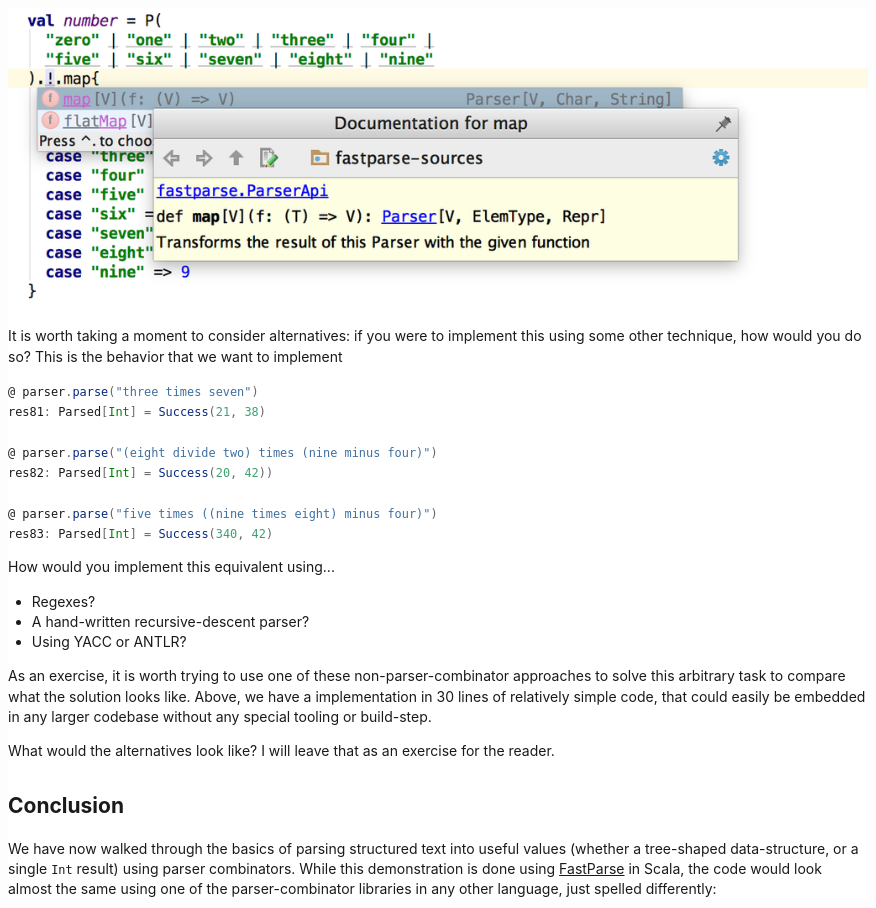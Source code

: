![EasyParsing/IDESupport.png](EasyParsing/IDESupport.png)

It is worth taking a moment to consider alternatives: if you were to
implement this using some other technique, how would you do so? This is the
behavior that we want to implement

```scala
@ parser.parse("three times seven")
res81: Parsed[Int] = Success(21, 38)

@ parser.parse("(eight divide two) times (nine minus four)")
res82: Parsed[Int] = Success(20, 42))

@ parser.parse("five times ((nine times eight) minus four)")
res83: Parsed[Int] = Success(340, 42)
```

How would you implement this equivalent using...

- Regexes?
- A hand-written recursive-descent parser?
- Using YACC or ANTLR?

As an exercise, it is worth trying to use one of these non-parser-combinator
approaches to solve this arbitrary task to compare what the solution looks
like. Above, we have a implementation in 30 lines of relatively simple code,
that could easily be embedded in any larger codebase without any special
tooling or build-step.

What would the alternatives look like? I will leave that as an exercise for
the reader.

## Conclusion

We have now walked through the basics of parsing structured text into useful
values (whether a tree-shaped data-structure, or a single `Int` result) using
parser combinators. While this demonstration is done using [FastParse] in
Scala, the code would look almost the same using one of the parser-combinator
libraries in any other language, just spelled differently:


[Chipmunk2D]: https://chipmunk-physics.net/
[YACC]: https://en.wikipedia.org/wiki/Yacc
[ANTLR]: https://en.wikipedia.org/wiki/ANTLR
[parser-generators instead of just configurable-parsers]: http://stackoverflow.com/questions/8780288/why-parser-generators-instead-of-just-configurable-parsers
[FastParse]: http://www.lihaoyi.com/fastparse/
[Regexes]: https://en.wikipedia.org/wiki/Regular_expression
[recursive-descent parsing]: https://en.wikipedia.org/wiki/Recursive_descent_parser
[Ruby]: https://en.wikipedia.org/wiki/Ruby_(programming_language)
[Intellij IDEA]: https://en.wikipedia.org/wiki/Scala_(programming_language)
[Scala]: https://en.wikipedia.org/wiki/Scala_(programming_language)
[Python]: https://en.wikipedia.org/wiki/Python_(programming_language)
[JSON]: https://en.wikipedia.org/wiki/JSON
[CSV]: https://en.wikipedia.org/wiki/Comma-separated_values
[XML]: https://en.wikipedia.org/wiki/XML
[JParsec]: https://github.com/jparsec/jparsec
[PyParsing]: http://pyparsing.wikispaces.com/
[Parsec]: https://wiki.haskell.org/Parsec
[you ain't gonna need it]: https://en.wikipedia.org/wiki/You_aren%27t_gonna_need_it